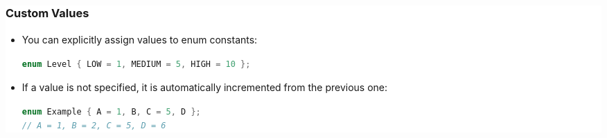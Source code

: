 ### Custom Values

* You can explicitly assign values to enum constants:

  ```c
  enum Level { LOW = 1, MEDIUM = 5, HIGH = 10 };
  ```
* If a value is not specified, it is automatically incremented from the previous one:

  ```c
  enum Example { A = 1, B, C = 5, D };
  // A = 1, B = 2, C = 5, D = 6
  ```